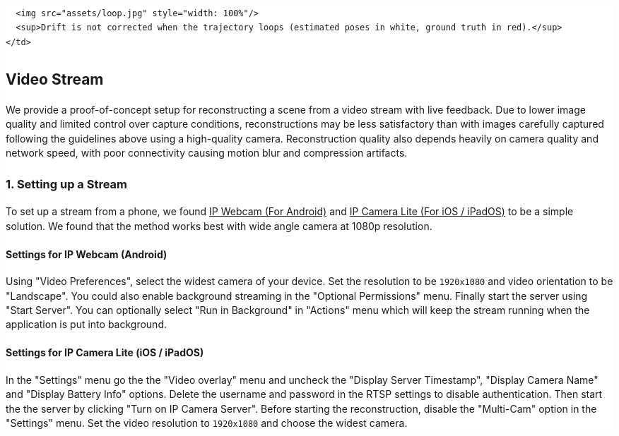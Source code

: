       <img src="assets/loop.jpg" style="width: 100%"/>
      <sup>Drift is not corrected when the trajectory loops (estimated poses in white, ground truth in red).</sup>
    </td>
  </tr>
</table>

## Video Stream
We provide a proof-of-concept setup for reconstructing a scene from a video stream with live feedback. 
Due to lower image quality and limited control over capture conditions, reconstructions may be less satisfactory than with images carefully captured following the guidelines above using a high-quality camera. 
Reconstruction quality also depends heavily on camera quality and network speed, with poor connectivity causing motion blur and compression artifacts.

### 1. Setting up a Stream
To set up a stream from a phone, we found [IP Webcam (For Android)](https://play.google.com/store/apps/details?id=com.pas.webcam) and [IP Camera Lite (For iOS / iPadOS)](https://apps.apple.com/us/app/ip-camera-lite/id1013455241) to be a simple solution. We found that the method works best with wide angle camera at 1080p resolution. 

#### Settings for IP Webcam (Android)
Using "Video Preferences", select the widest camera of your device. Set the resolution to be `1920x1080` and video orientation to be "Landscape". You could also enable background streaming in the "Optional Permissions" menu. Finally start the server using "Start Server". You can optionally select "Run in Background" in "Actions" menu which will keep the stream running when the application is put into background. 

#### Settings for IP Camera Lite (iOS / iPadOS)
In the "Settings" menu go the the "Video overlay" menu and uncheck the "Display Server Timestamp", "Display Camera Name" and "Display Battery Info" options. Delete the username and password in the RTSP settings to disable authentication.
Then start the the server by clicking "Turn on IP Camera Server". Before starting the reconstruction, disable the "Multi-Cam" option in the "Settings" menu. Set the video resolution to `1920x1080` and choose the widest camera.
